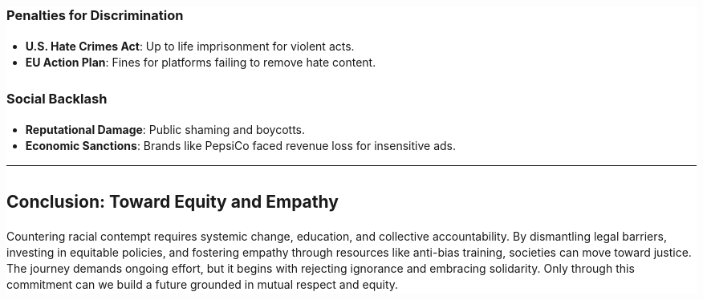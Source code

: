 ### Penalties for Discrimination  
- **U.S. Hate Crimes Act**: Up to life imprisonment for violent acts.  
- **EU Action Plan**: Fines for platforms failing to remove hate content.  

### Social Backlash  
- **Reputational Damage**: Public shaming and boycotts.  
- **Economic Sanctions**: Brands like PepsiCo faced revenue loss for insensitive ads.  

---

## Conclusion: Toward Equity and Empathy  

Countering racial contempt requires systemic change, education, and collective accountability. By dismantling legal barriers, investing in equitable policies, and fostering empathy through resources like anti-bias training, societies can move toward justice. The journey demands ongoing effort, but it begins with rejecting ignorance and embracing solidarity. Only through this commitment can we build a future grounded in mutual respect and equity.  